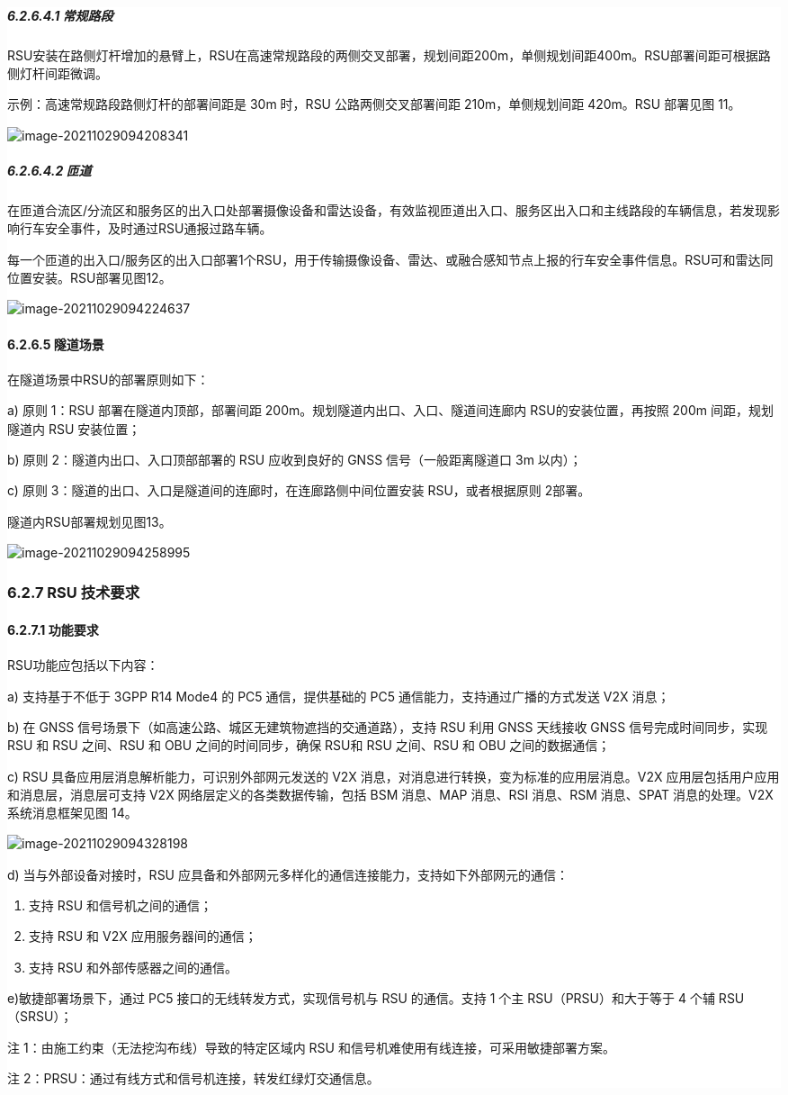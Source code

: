 ##### 6.2.6.4.1 常规路段 

RSU安装在路侧灯杆增加的悬臂上，RSU在高速常规路段的两侧交叉部署，规划间距200m，单侧规划间距400m。RSU部署间距可根据路侧灯杆间距微调。 

示例：高速常规路段路侧灯杆的部署间距是 30m 时，RSU 公路两侧交叉部署间距 210m，单侧规划间距 420m。RSU 部署见图 11。

![image-20211029094208341](https://gitee.com/er-huomeng/l-img/raw/master/image-20211029094208341.png)

##### 6.2.6.4.2 匝道 

在匝道合流区/分流区和服务区的出入口处部署摄像设备和雷达设备，有效监视匝道出入口、服务区出入口和主线路段的车辆信息，若发现影响行车安全事件，及时通过RSU通报过路车辆。 

每一个匝道的出入口/服务区的出入口部署1个RSU，用于传输摄像设备、雷达、或融合感知节点上报的行车安全事件信息。RSU可和雷达同位置安装。RSU部署见图12。

![image-20211029094224637](https://gitee.com/er-huomeng/l-img/raw/master/image-20211029094224637.png)

#### 6.2.6.5 隧道场景 

在隧道场景中RSU的部署原则如下： 

a) 原则 1：RSU 部署在隧道内顶部，部署间距 200m。规划隧道内出口、入口、隧道间连廊内 RSU的安装位置，再按照 200m 间距，规划隧道内 RSU 安装位置； 

b) 原则 2：隧道内出口、入口顶部部署的 RSU 应收到良好的 GNSS 信号（一般距离隧道口 3m 以内）； 

c) 原则 3：隧道的出口、入口是隧道间的连廊时，在连廊路侧中间位置安装 RSU，或者根据原则 2部署。 

隧道内RSU部署规划见图13。

![image-20211029094258995](https://gitee.com/er-huomeng/l-img/raw/master/image-20211029094258995.png)

### 6.2.7 RSU 技术要求 

#### 6.2.7.1 功能要求 

RSU功能应包括以下内容： 

a) 支持基于不低于 3GPP R14 Mode4 的 PC5 通信，提供基础的 PC5 通信能力，支持通过广播的方式发送 V2X 消息； 

b) 在 GNSS 信号场景下（如高速公路、城区无建筑物遮挡的交通道路），支持 RSU 利用 GNSS 天线接收 GNSS 信号完成时间同步，实现 RSU 和 RSU 之间、RSU 和 OBU 之间的时间同步，确保 RSU和 RSU 之间、RSU 和 OBU 之间的数据通信； 

c) RSU 具备应用层消息解析能力，可识别外部网元发送的 V2X 消息，对消息进行转换，变为标准的应用层消息。V2X 应用层包括用户应用和消息层，消息层可支持 V2X 网络层定义的各类数据传输，包括 BSM 消息、MAP 消息、RSI 消息、RSM 消息、SPAT 消息的处理。V2X 系统消息框架见图 14。

![image-20211029094328198](https://gitee.com/er-huomeng/l-img/raw/master/image-20211029094328198.png)

d) 当与外部设备对接时，RSU 应具备和外部网元多样化的通信连接能力，支持如下外部网元的通信：

1) 支持 RSU 和信号机之间的通信； 

2) 支持 RSU 和 V2X 应用服务器间的通信； 

3) 支持 RSU 和外部传感器之间的通信。 

e)敏捷部署场景下，通过 PC5 接口的无线转发方式，实现信号机与 RSU 的通信。支持 1 个主 RSU（PRSU）和大于等于 4 个辅 RSU（SRSU）； 

注 1：由施工约束（无法挖沟布线）导致的特定区域内 RSU 和信号机难使用有线连接，可采用敏捷部署方案。 

注 2：PRSU：通过有线方式和信号机连接，转发红绿灯交通信息。 
